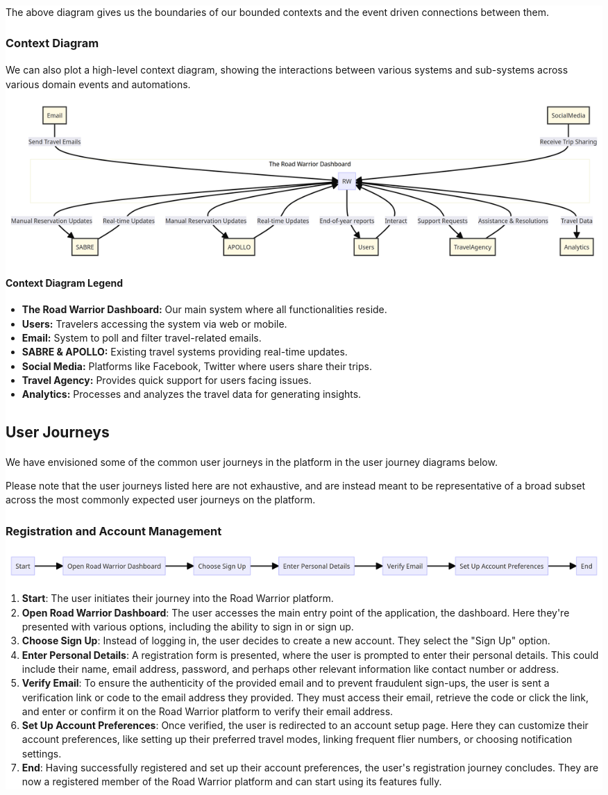 The above diagram gives us the boundaries of our bounded contexts and the event driven connections between them.

### Context Diagram

We can also plot a high-level context diagram, showing the interactions between various systems and sub-systems across various domain events and automations.

![Context Diagram](./diagrams/context-diagram/context-diagram.png)

#### Context Diagram Legend

- **The Road Warrior Dashboard:** Our main system where all functionalities reside.
- **Users:** Travelers accessing the system via web or mobile.
- **Email:** System to poll and filter travel-related emails.
- **SABRE & APOLLO:** Existing travel systems providing real-time updates.
- **Social Media:** Platforms like Facebook, Twitter where users share their trips.
- **Travel Agency:** Provides quick support for users facing issues.
- **Analytics:** Processes and analyzes the travel data for generating insights.

## User Journeys

We have envisioned some of the common user journeys in the platform in the user journey diagrams below.

Please note that the user journeys listed here are not exhaustive, and are instead meant to be representative of a broad subset across the most commonly expected user journeys on the platform.

### Registration and Account Management

![Registration and Account Management](./diagrams/user-journey-diagrams/01-registration-and-account-management.png)

1. **Start**: The user initiates their journey into the Road Warrior platform.
2. **Open Road Warrior Dashboard**: The user accesses the main entry point of the application, the dashboard. Here they're presented with various options, including the ability to sign in or sign up.
3. **Choose Sign Up**: Instead of logging in, the user decides to create a new account. They select the "Sign Up" option.
4. **Enter Personal Details**: A registration form is presented, where the user is prompted to enter their personal details. This could include their name, email address, password, and perhaps other relevant information like contact number or address.
5. **Verify Email**: To ensure the authenticity of the provided email and to prevent fraudulent sign-ups, the user is sent a verification link or code to the email address they provided. They must access their email, retrieve the code or click the link, and enter or confirm it on the Road Warrior platform to verify their email address.
6. **Set Up Account Preferences**: Once verified, the user is redirected to an account setup page. Here they can customize their account preferences, like setting up their preferred travel modes, linking frequent flier numbers, or choosing notification settings.
7. **End**: Having successfully registered and set up their account preferences, the user's registration journey concludes. They are now a registered member of the Road Warrior platform and can start using its features fully.
